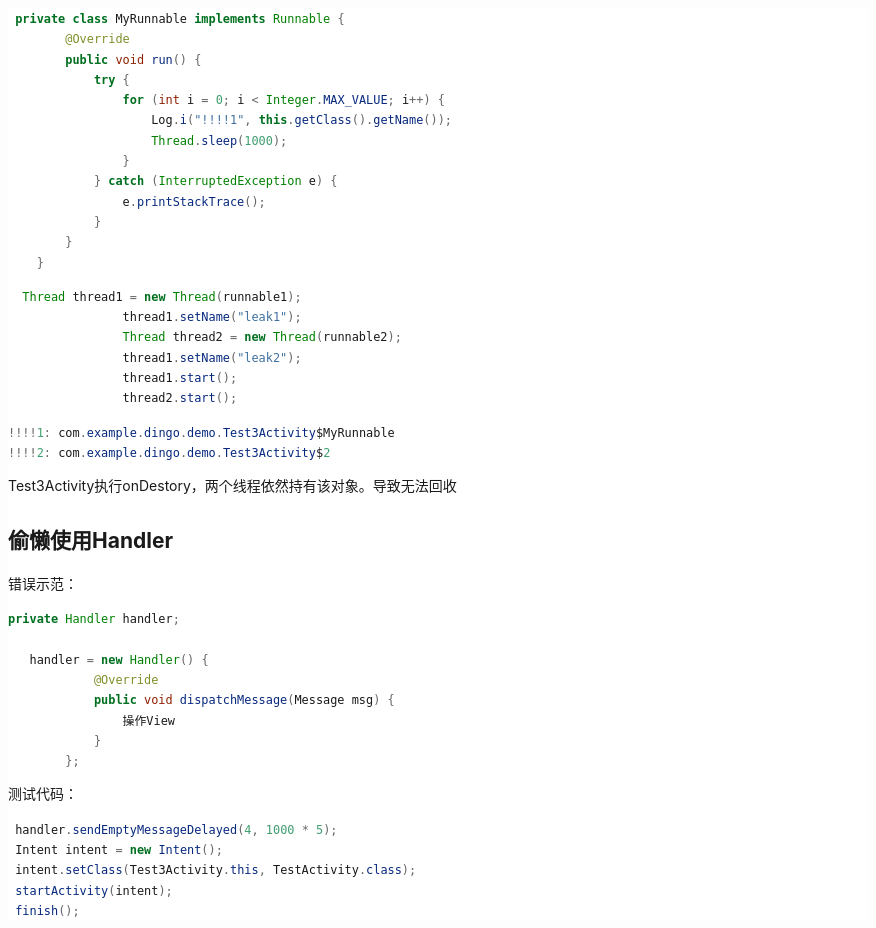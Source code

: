 ```java
 private class MyRunnable implements Runnable {
        @Override
        public void run() {
            try {
                for (int i = 0; i < Integer.MAX_VALUE; i++) {
                    Log.i("!!!!1", this.getClass().getName());
                    Thread.sleep(1000);
                }
            } catch (InterruptedException e) {
                e.printStackTrace();
            }
        }
    }
```
```java
  Thread thread1 = new Thread(runnable1);
                thread1.setName("leak1");
                Thread thread2 = new Thread(runnable2);
                thread1.setName("leak2");
                thread1.start();
                thread2.start();
```

```java
!!!!1: com.example.dingo.demo.Test3Activity$MyRunnable
!!!!2: com.example.dingo.demo.Test3Activity$2
```

Test3Activity执行onDestory，两个线程依然持有该对象。导致无法回收

## 偷懒使用Handler

错误示范：

```java
private Handler handler;

   handler = new Handler() {
            @Override
            public void dispatchMessage(Message msg) {
                操作View
            }
        };
```

 测试代码：
 
 
```java
 handler.sendEmptyMessageDelayed(4, 1000 * 5);
 Intent intent = new Intent();
 intent.setClass(Test3Activity.this, TestActivity.class);
 startActivity(intent);
 finish();
```

